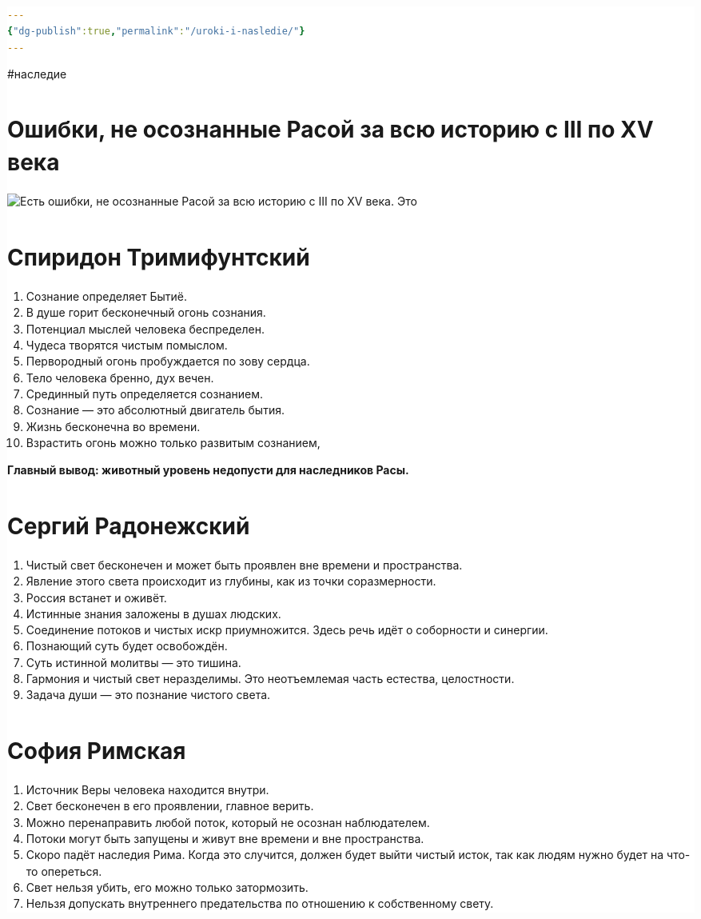 ```yaml
---
{"dg-publish":true,"permalink":"/uroki-i-nasledie/"}
---
```



#наследие 

# Ошибки, не осознанные Расой за всю историю с III по XV века
 ![Есть ошибки, не осознанные Расой за всю историю с III по XV века. Это](24.%20Вечность%20как%20процесс.md#Есть%20ошибки,%20не%20осознанные%20Расой%20за%20всю%20историю%20с%20III%20по%20XV%20века.%20Это)

# Спиридон Тримифунтский
1. Сознание определяет Бытиё. 
2. В душе горит бесконечный огонь сознания. 
3. Потенциал мыслей человека беспределен. 
4. Чудеса творятся чистым помыслом.
5. Первородный огонь пробуждается по зову сердца.
6. Тело человека бренно, дух вечен. 
7. Срединный путь определяется сознанием. 
8. Сознание — это абсолютный двигатель бытия. 
9. Жизнь бесконечна во времени.
10. Взрастить огонь можно только развитым сознанием,

**Главный вывод: животный уровень недопусти для наследников Расы.**

# Сергий Радонежский
1) Чистый свет бесконечен и может быть проявлен вне времени и пространства.
2) Явление этого света происходит из глубины, как из точки соразмерности.
3) Россия встанет и оживёт. 
4) Истинные знания заложены в душах людских.
5) Соединение потоков и чистых искр приумножится. Здесь речь идёт о соборности и синергии. 
6) Познающий суть будет освобождён. 
7) Суть истинной молитвы — это тишина.
8) Гармония и чистый свет неразделимы. Это неотъемлемая часть естества, целостности.
9) Задача души — это познание чистого света.

# София Римская 
1. Источник Веры человека находится внутри.
2. Свет бесконечен в его проявлении, главное верить.
3. Можно перенаправить любой поток, который не осознан наблюдателем.
4. Потоки могут быть запущены и живут вне времени и вне пространства.
5. Скоро падёт наследия Рима. Когда это случится, должен будет выйти чистый исток, так как людям нужно будет на что-то опереться.
6. Свет нельзя убить, его можно только затормозить.
7. Нельзя допускать внутреннего предательства по отношению к собственному свету.
